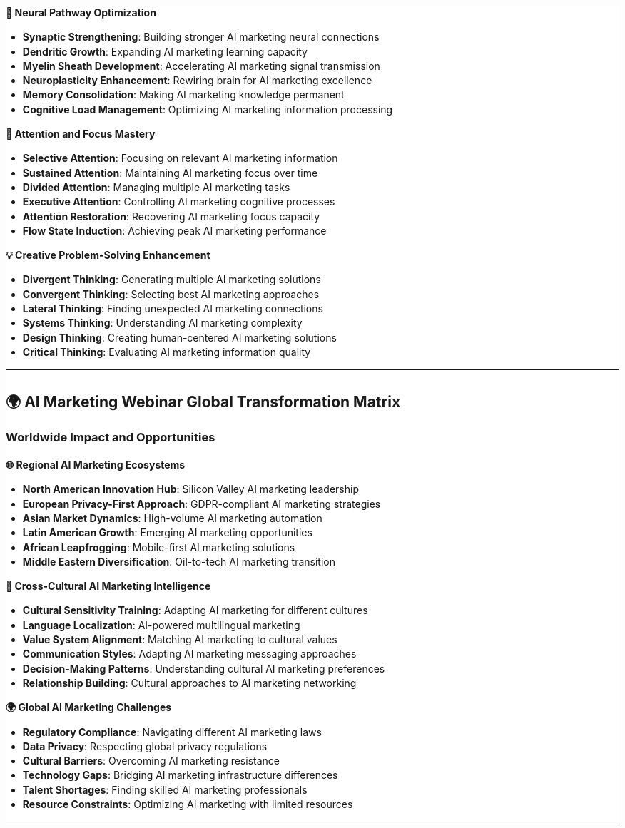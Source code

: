 **🧬 Neural Pathway Optimization**
- **Synaptic Strengthening**: Building stronger AI marketing neural connections
- **Dendritic Growth**: Expanding AI marketing learning capacity
- **Myelin Sheath Development**: Accelerating AI marketing signal transmission
- **Neuroplasticity Enhancement**: Rewiring brain for AI marketing excellence
- **Memory Consolidation**: Making AI marketing knowledge permanent
- **Cognitive Load Management**: Optimizing AI marketing information processing

**🎯 Attention and Focus Mastery**
- **Selective Attention**: Focusing on relevant AI marketing information
- **Sustained Attention**: Maintaining AI marketing focus over time
- **Divided Attention**: Managing multiple AI marketing tasks
- **Executive Attention**: Controlling AI marketing cognitive processes
- **Attention Restoration**: Recovering AI marketing focus capacity
- **Flow State Induction**: Achieving peak AI marketing performance

**💡 Creative Problem-Solving Enhancement**
- **Divergent Thinking**: Generating multiple AI marketing solutions
- **Convergent Thinking**: Selecting best AI marketing approaches
- **Lateral Thinking**: Finding unexpected AI marketing connections
- **Systems Thinking**: Understanding AI marketing complexity
- **Design Thinking**: Creating human-centered AI marketing solutions
- **Critical Thinking**: Evaluating AI marketing information quality

---

## 🌍 AI Marketing Webinar Global Transformation Matrix

### **Worldwide Impact and Opportunities**

**🌐 Regional AI Marketing Ecosystems**
- **North American Innovation Hub**: Silicon Valley AI marketing leadership
- **European Privacy-First Approach**: GDPR-compliant AI marketing strategies
- **Asian Market Dynamics**: High-volume AI marketing automation
- **Latin American Growth**: Emerging AI marketing opportunities
- **African Leapfrogging**: Mobile-first AI marketing solutions
- **Middle Eastern Diversification**: Oil-to-tech AI marketing transition

**🤝 Cross-Cultural AI Marketing Intelligence**
- **Cultural Sensitivity Training**: Adapting AI marketing for different cultures
- **Language Localization**: AI-powered multilingual marketing
- **Value System Alignment**: Matching AI marketing to cultural values
- **Communication Styles**: Adapting AI marketing messaging approaches
- **Decision-Making Patterns**: Understanding cultural AI marketing preferences
- **Relationship Building**: Cultural approaches to AI marketing networking

**🌍 Global AI Marketing Challenges**
- **Regulatory Compliance**: Navigating different AI marketing laws
- **Data Privacy**: Respecting global privacy regulations
- **Cultural Barriers**: Overcoming AI marketing resistance
- **Technology Gaps**: Bridging AI marketing infrastructure differences
- **Talent Shortages**: Finding skilled AI marketing professionals
- **Resource Constraints**: Optimizing AI marketing with limited resources

---